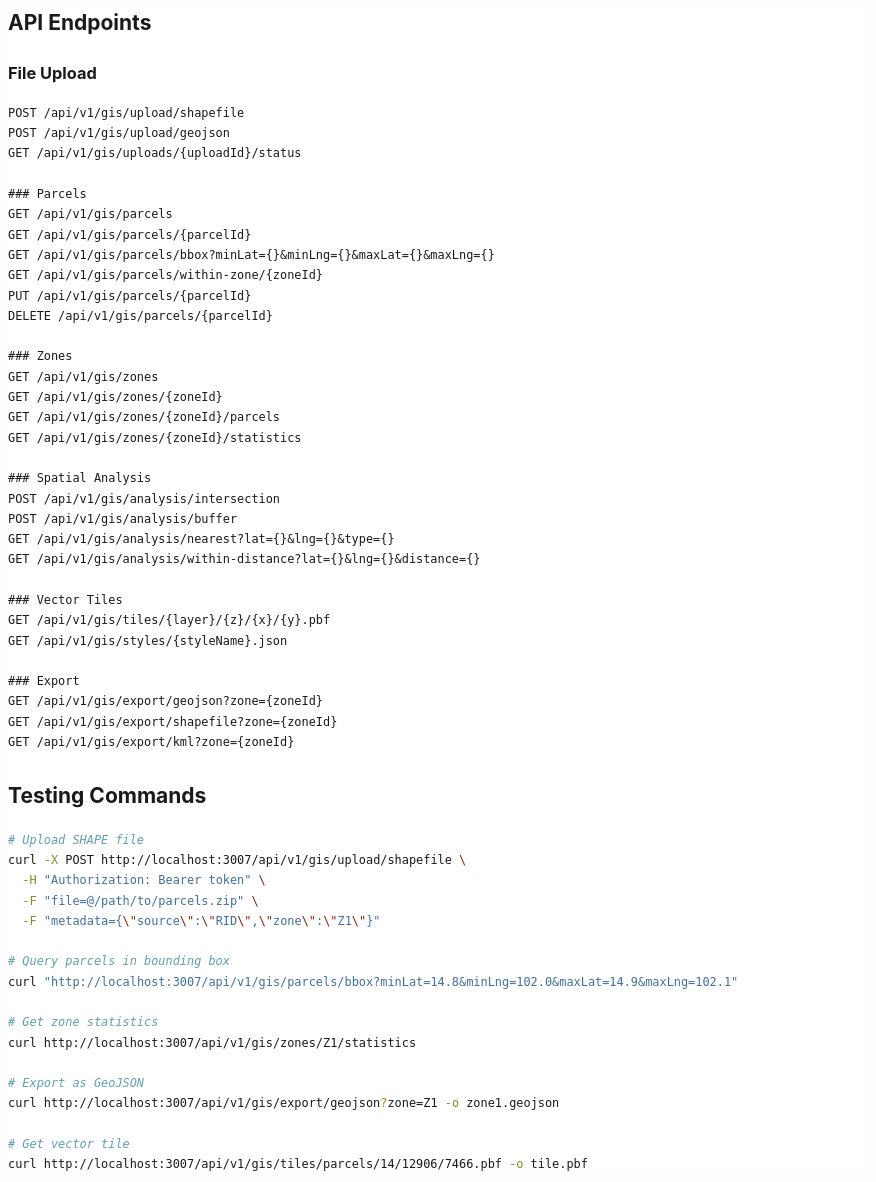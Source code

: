 ## API Endpoints

### File Upload
```
POST /api/v1/gis/upload/shapefile
POST /api/v1/gis/upload/geojson
GET /api/v1/gis/uploads/{uploadId}/status

### Parcels
GET /api/v1/gis/parcels
GET /api/v1/gis/parcels/{parcelId}
GET /api/v1/gis/parcels/bbox?minLat={}&minLng={}&maxLat={}&maxLng={}
GET /api/v1/gis/parcels/within-zone/{zoneId}
PUT /api/v1/gis/parcels/{parcelId}
DELETE /api/v1/gis/parcels/{parcelId}

### Zones
GET /api/v1/gis/zones
GET /api/v1/gis/zones/{zoneId}
GET /api/v1/gis/zones/{zoneId}/parcels
GET /api/v1/gis/zones/{zoneId}/statistics

### Spatial Analysis
POST /api/v1/gis/analysis/intersection
POST /api/v1/gis/analysis/buffer
GET /api/v1/gis/analysis/nearest?lat={}&lng={}&type={}
GET /api/v1/gis/analysis/within-distance?lat={}&lng={}&distance={}

### Vector Tiles
GET /api/v1/gis/tiles/{layer}/{z}/{x}/{y}.pbf
GET /api/v1/gis/styles/{styleName}.json

### Export
GET /api/v1/gis/export/geojson?zone={zoneId}
GET /api/v1/gis/export/shapefile?zone={zoneId}
GET /api/v1/gis/export/kml?zone={zoneId}
```

## Testing Commands

```bash
# Upload SHAPE file
curl -X POST http://localhost:3007/api/v1/gis/upload/shapefile \
  -H "Authorization: Bearer token" \
  -F "file=@/path/to/parcels.zip" \
  -F "metadata={\"source\":\"RID\",\"zone\":\"Z1\"}"

# Query parcels in bounding box
curl "http://localhost:3007/api/v1/gis/parcels/bbox?minLat=14.8&minLng=102.0&maxLat=14.9&maxLng=102.1"

# Get zone statistics
curl http://localhost:3007/api/v1/gis/zones/Z1/statistics

# Export as GeoJSON
curl http://localhost:3007/api/v1/gis/export/geojson?zone=Z1 -o zone1.geojson

# Get vector tile
curl http://localhost:3007/api/v1/gis/tiles/parcels/14/12906/7466.pbf -o tile.pbf
```
